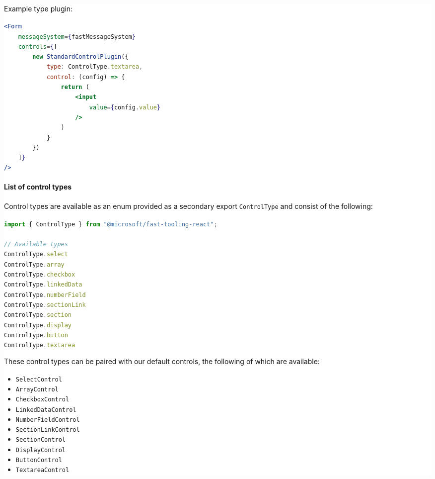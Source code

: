 Example type plugin:

```jsx
<Form
    messageSystem={fastMessageSystem}
    controls={[
        new StandardControlPlugin({
            type: ControlType.textarea,
            control: (config) => {
                return (
                    <input
                        value={config.value}
                    />
                )
            }
        })
    ]}
/>

```

#### List of control types

Control types are available as an enum provided as a secondary export `ControlType` and consist of the following:

```js
import { ControlType } from "@microsoft/fast-tooling-react";

// Available types
ControlType.select
ControlType.array
ControlType.checkbox
ControlType.linkedData
ControlType.numberField
ControlType.sectionLink
ControlType.section
ControlType.display
ControlType.button
ControlType.textarea
```

These control types can be paired with our default controls, the following of which are available:

- `SelectControl`
- `ArrayControl`
- `CheckboxControl`
- `LinkedDataControl`
- `NumberFieldControl`
- `SectionLinkControl`
- `SectionControl`
- `DisplayControl`
- `ButtonControl`
- `TextareaControl`
